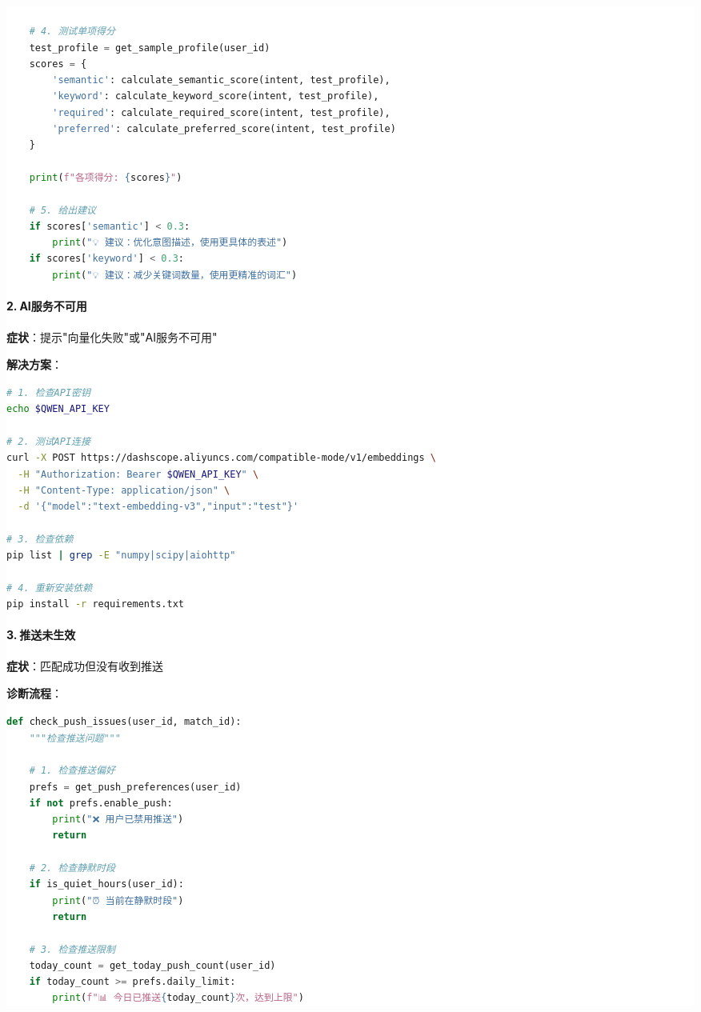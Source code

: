 ```python
    
    # 4. 测试单项得分
    test_profile = get_sample_profile(user_id)
    scores = {
        'semantic': calculate_semantic_score(intent, test_profile),
        'keyword': calculate_keyword_score(intent, test_profile),
        'required': calculate_required_score(intent, test_profile),
        'preferred': calculate_preferred_score(intent, test_profile)
    }
    
    print(f"各项得分: {scores}")
    
    # 5. 给出建议
    if scores['semantic'] < 0.3:
        print("💡 建议：优化意图描述，使用更具体的表述")
    if scores['keyword'] < 0.3:
        print("💡 建议：减少关键词数量，使用更精准的词汇")
```

#### 2. AI服务不可用

**症状**：提示"向量化失败"或"AI服务不可用"

**解决方案**：
```bash
# 1. 检查API密钥
echo $QWEN_API_KEY

# 2. 测试API连接
curl -X POST https://dashscope.aliyuncs.com/compatible-mode/v1/embeddings \
  -H "Authorization: Bearer $QWEN_API_KEY" \
  -H "Content-Type: application/json" \
  -d '{"model":"text-embedding-v3","input":"test"}'

# 3. 检查依赖
pip list | grep -E "numpy|scipy|aiohttp"

# 4. 重新安装依赖
pip install -r requirements.txt
```

#### 3. 推送未生效

**症状**：匹配成功但没有收到推送

**诊断流程**：
```python
def check_push_issues(user_id, match_id):
    """检查推送问题"""
    
    # 1. 检查推送偏好
    prefs = get_push_preferences(user_id)
    if not prefs.enable_push:
        print("❌ 用户已禁用推送")
        return
    
    # 2. 检查静默时段
    if is_quiet_hours(user_id):
        print("⏰ 当前在静默时段")
        return
    
    # 3. 检查推送限制
    today_count = get_today_push_count(user_id)
    if today_count >= prefs.daily_limit:
        print(f"📊 今日已推送{today_count}次，达到上限")
```